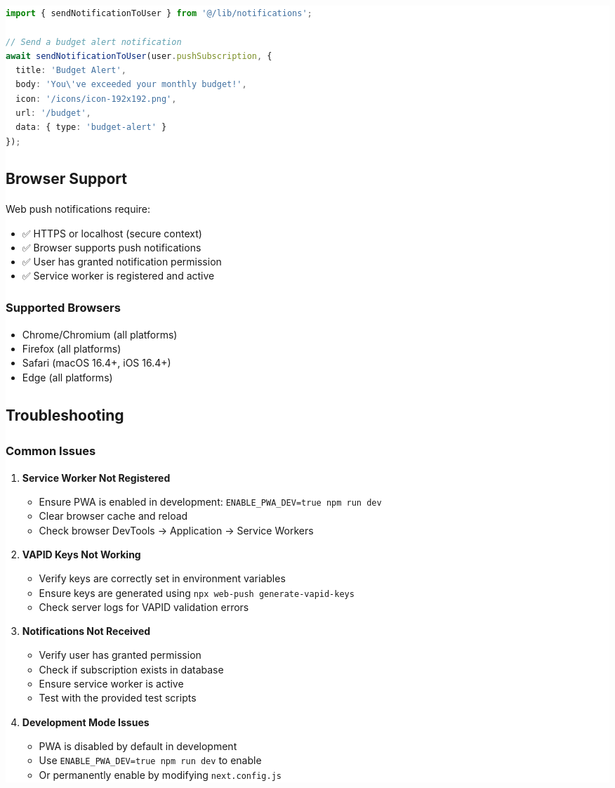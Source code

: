 ```typescript
import { sendNotificationToUser } from '@/lib/notifications';

// Send a budget alert notification
await sendNotificationToUser(user.pushSubscription, {
  title: 'Budget Alert',
  body: 'You\'ve exceeded your monthly budget!',
  icon: '/icons/icon-192x192.png',
  url: '/budget',
  data: { type: 'budget-alert' }
});
```

## Browser Support

Web push notifications require:
- ✅ HTTPS or localhost (secure context)
- ✅ Browser supports push notifications
- ✅ User has granted notification permission
- ✅ Service worker is registered and active

### Supported Browsers
- Chrome/Chromium (all platforms)
- Firefox (all platforms)
- Safari (macOS 16.4+, iOS 16.4+)
- Edge (all platforms)

## Troubleshooting

### Common Issues

1. **Service Worker Not Registered**
   - Ensure PWA is enabled in development: `ENABLE_PWA_DEV=true npm run dev`
   - Clear browser cache and reload
   - Check browser DevTools → Application → Service Workers

2. **VAPID Keys Not Working**
   - Verify keys are correctly set in environment variables
   - Ensure keys are generated using `npx web-push generate-vapid-keys`
   - Check server logs for VAPID validation errors

3. **Notifications Not Received**
   - Verify user has granted permission
   - Check if subscription exists in database
   - Ensure service worker is active
   - Test with the provided test scripts

4. **Development Mode Issues**
   - PWA is disabled by default in development
   - Use `ENABLE_PWA_DEV=true npm run dev` to enable
   - Or permanently enable by modifying `next.config.js`
